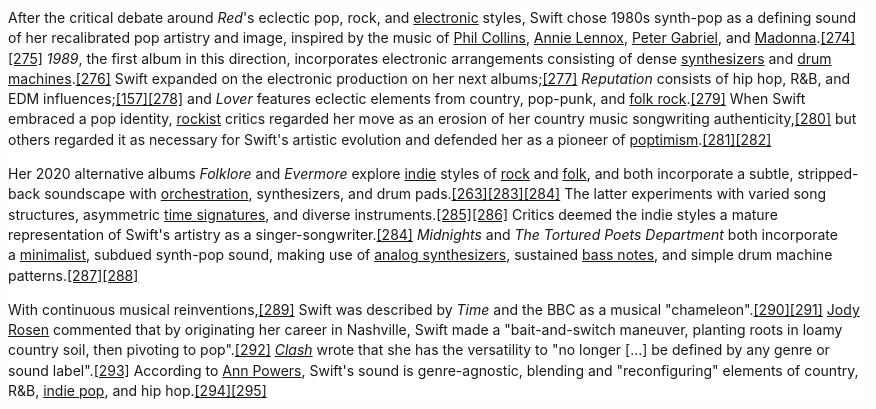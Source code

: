 After the critical debate around _Red_'s eclectic pop, rock, and [electronic](https://en.wikipedia.org/wiki/Electronic_music "Electronic music") styles, Swift chose 1980s synth-pop as a defining sound of her recalibrated pop artistry and image, inspired by the music of [Phil Collins](https://en.wikipedia.org/wiki/Phil_Collins "Phil Collins"), [Annie Lennox](https://en.wikipedia.org/wiki/Annie_Lennox "Annie Lennox"), [Peter Gabriel](https://en.wikipedia.org/wiki/Peter_Gabriel "Peter Gabriel"), and [Madonna](https://en.wikipedia.org/wiki/Madonna "Madonna").[[274]](https://en.wikipedia.org/wiki/Taylor_Swift#cite_note-NPR_Music-281)[[275]](https://en.wikipedia.org/wiki/Taylor_Swift#cite_note-likeaprayer-282) _1989_, the first album in this direction, incorporates electronic arrangements consisting of dense [synthesizers](https://en.wikipedia.org/wiki/Synthesizer "Synthesizer") and [drum machines](https://en.wikipedia.org/wiki/Drum_machines "Drum machines").[[276]](https://en.wikipedia.org/wiki/Taylor_Swift#cite_note-FOOTNOTEMcNutt202079Gasser2019310-283) Swift expanded on the electronic production on her next albums;[[277]](https://en.wikipedia.org/wiki/Taylor_Swift#cite_note-Levine-284) _Reputation_ consists of hip hop, R&B, and EDM influences;[[157]](https://en.wikipedia.org/wiki/Taylor_Swift#cite_note-Powers-Reputation-159)[[278]](https://en.wikipedia.org/wiki/Taylor_Swift#cite_note-FOOTNOTEGasser2019310-285) and _Lover_ features eclectic elements from country, pop-punk, and [folk rock](https://en.wikipedia.org/wiki/Folk_rock "Folk rock").[[279]](https://en.wikipedia.org/wiki/Taylor_Swift#cite_note-286) When Swift embraced a pop identity, [rockist](https://en.wikipedia.org/wiki/Rockist "Rockist") critics regarded her move as an erosion of her country music songwriting authenticity,[[280]](https://en.wikipedia.org/wiki/Taylor_Swift#cite_note-FOOTNOTEMcNutt202079Sloan202117Stone202360%E2%80%9361-287) but others regarded it as necessary for Swift's artistic evolution and defended her as a pioneer of [poptimism](https://en.wikipedia.org/wiki/Poptimism "Poptimism").[[281]](https://en.wikipedia.org/wiki/Taylor_Swift#cite_note-288)[[282]](https://en.wikipedia.org/wiki/Taylor_Swift#cite_note-FOOTNOTESloan202117-289)

Her 2020 alternative albums _Folklore_ and _Evermore_ explore [indie](https://en.wikipedia.org/wiki/Indie_music "Indie music") styles of [rock](https://en.wikipedia.org/wiki/Indie_rock "Indie rock") and [folk](https://en.wikipedia.org/wiki/Indie_folk "Indie folk"), and both incorporate a subtle, stripped-back soundscape with [orchestration](https://en.wikipedia.org/wiki/Orchestration "Orchestration"), synthesizers, and drum pads.[[263]](https://en.wikipedia.org/wiki/Taylor_Swift#cite_note-Sutherland-2021-269)[[283]](https://en.wikipedia.org/wiki/Taylor_Swift#cite_note-Indie_rock-290)[[284]](https://en.wikipedia.org/wiki/Taylor_Swift#cite_note-FOOTNOTEMcGrath202378%E2%80%9379-291) The latter experiments with varied song structures, asymmetric [time signatures](https://en.wikipedia.org/wiki/Time_signature "Time signature"), and diverse instruments.[[285]](https://en.wikipedia.org/wiki/Taylor_Swift#cite_note-292)[[286]](https://en.wikipedia.org/wiki/Taylor_Swift#cite_note-Barna-2020-293) Critics deemed the indie styles a mature representation of Swift's artistry as a singer-songwriter.[[284]](https://en.wikipedia.org/wiki/Taylor_Swift#cite_note-FOOTNOTEMcGrath202378%E2%80%9379-291) _Midnights_ and _The Tortured Poets Department_ both incorporate a [minimalist](https://en.wikipedia.org/wiki/Minimal_music "Minimal music"), subdued synth-pop sound, making use of [analog synthesizers](https://en.wikipedia.org/wiki/Analog_synthesizers "Analog synthesizers"), sustained [bass notes](https://en.wikipedia.org/wiki/Bass_note "Bass note"), and simple drum machine patterns.[[287]](https://en.wikipedia.org/wiki/Taylor_Swift#cite_note-Pitchforkpodcast-294)[[288]](https://en.wikipedia.org/wiki/Taylor_Swift#cite_note-295)

With continuous musical reinventions,[[289]](https://en.wikipedia.org/wiki/Taylor_Swift#cite_note-FOOTNOTEFranssen202290-296) Swift was described by _Time_ and the BBC as a musical "chameleon".[[290]](https://en.wikipedia.org/wiki/Taylor_Swift#cite_note-297)[[291]](https://en.wikipedia.org/wiki/Taylor_Swift#cite_note-298) [Jody Rosen](https://en.wikipedia.org/wiki/Jody_Rosen "Jody Rosen") commented that by originating her career in Nashville, Swift made a "bait-and-switch maneuver, planting roots in loamy country soil, then pivoting to pop".[[292]](https://en.wikipedia.org/wiki/Taylor_Swift#cite_note-Rosen-299) _[Clash](https://en.wikipedia.org/wiki/Clash_\(magazine\) "Clash (magazine)")_ wrote that she has the versatility to "no longer [...] be defined by any genre or sound label".[[293]](https://en.wikipedia.org/wiki/Taylor_Swift#cite_note-300) According to [Ann Powers](https://en.wikipedia.org/wiki/Ann_Powers "Ann Powers"), Swift's sound is genre-agnostic, blending and "reconfiguring" elements of country, R&B, [indie pop](https://en.wikipedia.org/wiki/Indie_pop "Indie pop"), and hip hop.[[294]](https://en.wikipedia.org/wiki/Taylor_Swift#cite_note-Powers-2022-301)[[295]](https://en.wikipedia.org/wiki/Taylor_Swift#cite_note-302)

